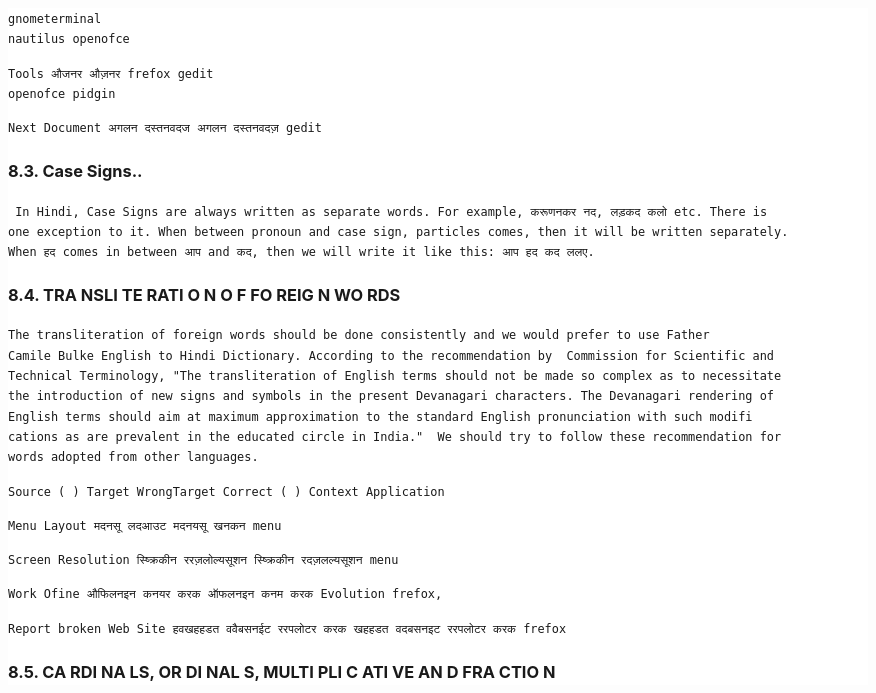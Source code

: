 ```
gnometerminal
nautilus openofce
```
```
Tools औजनर औज़नर frefox gedit
openofce pidgin
```
```
Next Document अगलन दस्तनवदज अगलन दस्तनवदज़ gedit
```
### 8.3. Case Signs..

```
 In Hindi, Case Signs are always written as separate words. For example, करूणनकर नद, लड़कद कलो etc. There is
one exception to it. When between pronoun and case sign, particles comes, then it will be written separately.
When हद comes in between आप and कद, then we will write it like this: आप हद कद ललए. 
```
### 8.4. TRA NSLI TE RATI O N O F FO REIG N WO RDS

```
The transliteration of foreign words should be done consistently and we would prefer to use Father
Camile Bulke English to Hindi Dictionary. According to the recommendation by  Commission for Scientific and
Technical Terminology, "The transliteration of English terms should not be made so complex as to necessitate
the introduction of new signs and symbols in the present Devanagari characters. The Devanagari rendering of
English terms should aim at maximum approximation to the standard English pronunciation with such modifi­
cations as are prevalent in the educated circle in India."  We should try to follow these recommendation for
words adopted from other languages.
```
```
Source ( ) Target WrongTarget Correct ( ) Context Application
```
```
Menu Layout मदनसू लदआउट मदनयसू खनकन menu
```
```
Screen Resolution स्ष्क्रिकीन ररज़लोल्यसूशन स्ष्क्रिकीन रदज़लल्यसूशन menu
```
```
Work Ofine औफिलनइन कनयर करक ऑफलनइन कनम करक Evolution frefox,
```
```
Report broken Web Site हवखहहडत ववैबसनईट ररपलोटर करक खहहडत वदबसनइट ररपलोटर करक frefox
```
### 8.5. CA RDI NA LS, OR DI NAL S, MULTI PLI C ATI VE AN D FRA CTIO N
